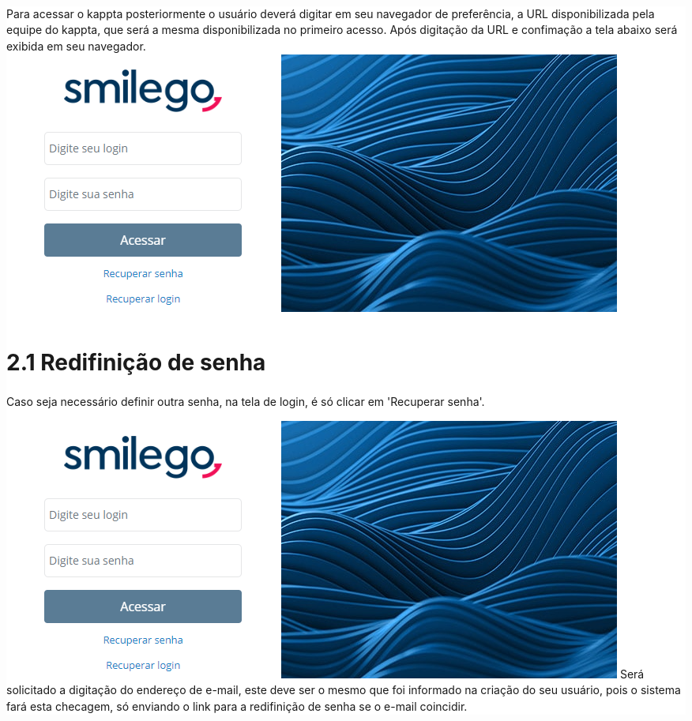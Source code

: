 Para acessar o kappta posteriormente o usuário deverá digitar em seu navegador de preferência, a URL disponibilizada pela equipe do kappta, que será a mesma disponibilizada no primeiro acesso. Após digitação da URL e confimação a tela abaixo será exibida em seu navegador.
![TelaLogin](/Imagens/TelaLogin.PNG)

# 2.1 Redifinição de senha
Caso seja necessário definir outra senha, na tela de login, é só clicar em 'Recuperar senha'. 

![TelaLogin](/Imagens/TelaLogin.PNG)
Será solicitado a digitação do endereço de e-mail, este deve ser o mesmo que foi informado na criação do seu usuário, pois o sistema fará esta checagem, só enviando o link para a redifinição de senha se o e-mail coincidir.
